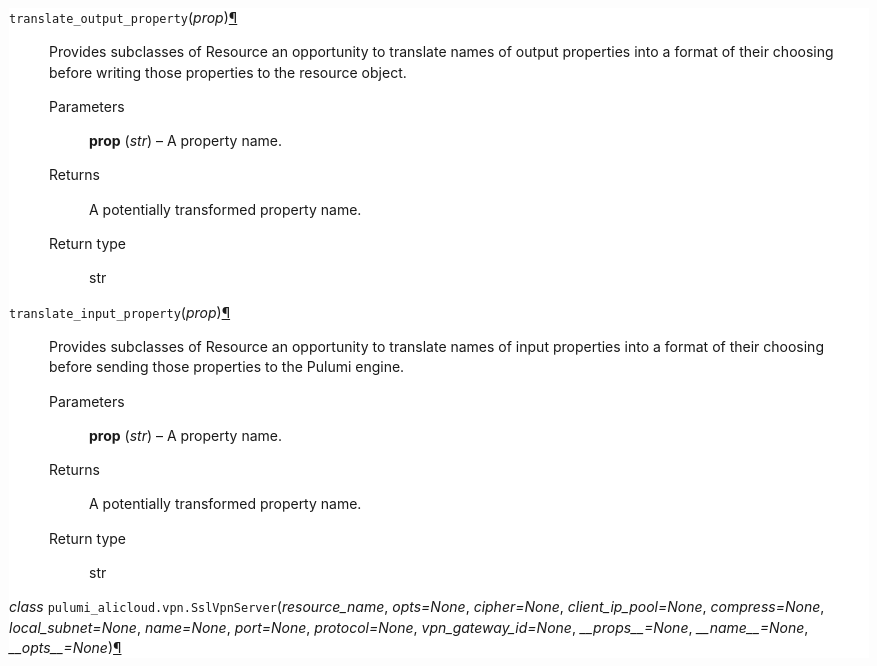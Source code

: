<dl class="py method">
<dt id="pulumi_alicloud.vpn.SslVpnClientCert.translate_output_property">
<code class="sig-name descname">translate_output_property</code><span class="sig-paren">(</span><em class="sig-param"><span class="n">prop</span></em><span class="sig-paren">)</span><a class="headerlink" href="#pulumi_alicloud.vpn.SslVpnClientCert.translate_output_property" title="Permalink to this definition">¶</a></dt>
<dd><p>Provides subclasses of Resource an opportunity to translate names of output properties
into a format of their choosing before writing those properties to the resource object.</p>
<dl class="field-list simple">
<dt class="field-odd">Parameters</dt>
<dd class="field-odd"><p><strong>prop</strong> (<em>str</em>) – A property name.</p>
</dd>
<dt class="field-even">Returns</dt>
<dd class="field-even"><p>A potentially transformed property name.</p>
</dd>
<dt class="field-odd">Return type</dt>
<dd class="field-odd"><p>str</p>
</dd>
</dl>
</dd></dl>

<dl class="py method">
<dt id="pulumi_alicloud.vpn.SslVpnClientCert.translate_input_property">
<code class="sig-name descname">translate_input_property</code><span class="sig-paren">(</span><em class="sig-param"><span class="n">prop</span></em><span class="sig-paren">)</span><a class="headerlink" href="#pulumi_alicloud.vpn.SslVpnClientCert.translate_input_property" title="Permalink to this definition">¶</a></dt>
<dd><p>Provides subclasses of Resource an opportunity to translate names of input properties into
a format of their choosing before sending those properties to the Pulumi engine.</p>
<dl class="field-list simple">
<dt class="field-odd">Parameters</dt>
<dd class="field-odd"><p><strong>prop</strong> (<em>str</em>) – A property name.</p>
</dd>
<dt class="field-even">Returns</dt>
<dd class="field-even"><p>A potentially transformed property name.</p>
</dd>
<dt class="field-odd">Return type</dt>
<dd class="field-odd"><p>str</p>
</dd>
</dl>
</dd></dl>

</dd></dl>

<dl class="py class">
<dt id="pulumi_alicloud.vpn.SslVpnServer">
<em class="property">class </em><code class="sig-prename descclassname">pulumi_alicloud.vpn.</code><code class="sig-name descname">SslVpnServer</code><span class="sig-paren">(</span><em class="sig-param"><span class="n">resource_name</span></em>, <em class="sig-param"><span class="n">opts</span><span class="o">=</span><span class="default_value">None</span></em>, <em class="sig-param"><span class="n">cipher</span><span class="o">=</span><span class="default_value">None</span></em>, <em class="sig-param"><span class="n">client_ip_pool</span><span class="o">=</span><span class="default_value">None</span></em>, <em class="sig-param"><span class="n">compress</span><span class="o">=</span><span class="default_value">None</span></em>, <em class="sig-param"><span class="n">local_subnet</span><span class="o">=</span><span class="default_value">None</span></em>, <em class="sig-param"><span class="n">name</span><span class="o">=</span><span class="default_value">None</span></em>, <em class="sig-param"><span class="n">port</span><span class="o">=</span><span class="default_value">None</span></em>, <em class="sig-param"><span class="n">protocol</span><span class="o">=</span><span class="default_value">None</span></em>, <em class="sig-param"><span class="n">vpn_gateway_id</span><span class="o">=</span><span class="default_value">None</span></em>, <em class="sig-param"><span class="n">__props__</span><span class="o">=</span><span class="default_value">None</span></em>, <em class="sig-param"><span class="n">__name__</span><span class="o">=</span><span class="default_value">None</span></em>, <em class="sig-param"><span class="n">__opts__</span><span class="o">=</span><span class="default_value">None</span></em><span class="sig-paren">)</span><a class="headerlink" href="#pulumi_alicloud.vpn.SslVpnServer" title="Permalink to this definition">¶</a></dt>